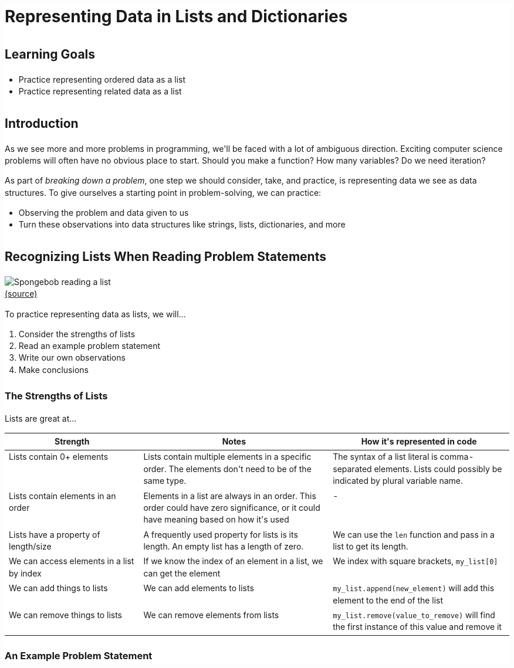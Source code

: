 # Representing Data in Lists and Dictionaries

## Learning Goals

- Practice representing ordered data as a list
- Practice representing related data as a list

## Introduction

As we see more and more problems in programming, we'll be faced with a lot of ambiguous direction. Exciting computer science problems will often have no obvious place to start. Should you make a function? How many variables? Do we need iteration?

As part of _breaking down a problem_, one step we should consider, take, and practice, is representing data we see as data structures. To give ourselves a starting point in problem-solving, we can practice:

- Observing the problem and data given to us
- Turn these observations into data structures like strings, lists, dictionaries, and more

## Recognizing Lists When Reading Problem Statements

![Spongebob reading a list](../assets/representing-data_representing-data-in-lists-and-dictionaries_spongebob-list.jpeg)  
[(source)](https://www.youtube.com/watch?v=HwwGPOhF4CI)

To practice representing data as lists, we will...

1. Consider the strengths of lists
1. Read an example problem statement
1. Write our own observations
1. Make conclusions

### The Strengths of Lists

Lists are great at...

| <div style="min-width:205px;">Strength</div>                                  | <div style="min-width:210px;">Notes</div>  | <div style="min-width:210px;">How it's represented in code</div>                                                                                         |
| ----------------------------------------- | ----------------------------------------------------------------------------------------------------------------------------------- | -------------------------------------------------------------------------------------------------------------------- |
| Lists contain 0+ elements                 | Lists contain multiple elements in a specific order. The elements don't need to be of the same type.                                | The syntax of a list literal is comma-separated elements. Lists could possibly be indicated by plural variable name. |
| Lists contain elements in an order        | Elements in a list are always in an order. This order could have zero significance, or it could have meaning based on how it's used | - |
| Lists have a property of length/size      | A frequently used property for lists is its length. An empty list has a length of zero.                                             | We can use the `len` function and pass in a list to get its length.                                                  |
| We can access elements in a list by index | If we know the index of an element in a list, we can get the element                                                                | We index with square brackets, `my_list[0]`                                                                          |
| We can add things to lists                | We can add elements to lists                                                                                                        | `my_list.append(new_element)` will add this element to the end of the list                                           |
| We can remove things to lists             | We can remove elements from lists                                                                                                   | `my_list.remove(value_to_remove)` will find the first instance of this value and remove it                   |

### An Example Problem Statement
